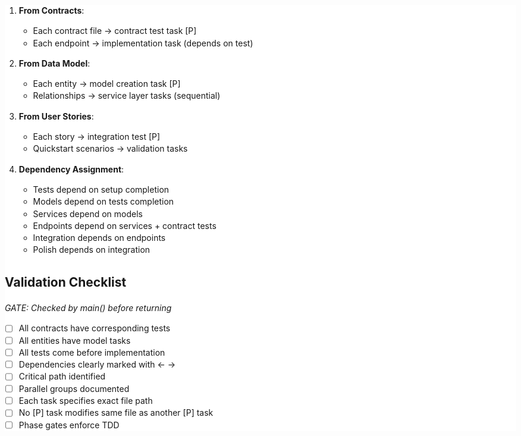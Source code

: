 1. **From Contracts**:
   - Each contract file → contract test task [P]
   - Each endpoint → implementation task (depends on test)
   
2. **From Data Model**:
   - Each entity → model creation task [P]
   - Relationships → service layer tasks (sequential)
   
3. **From User Stories**:
   - Each story → integration test [P]
   - Quickstart scenarios → validation tasks

4. **Dependency Assignment**:
   - Tests depend on setup completion
   - Models depend on tests completion
   - Services depend on models
   - Endpoints depend on services + contract tests
   - Integration depends on endpoints
   - Polish depends on integration

## Validation Checklist
*GATE: Checked by main() before returning*

- [ ] All contracts have corresponding tests
- [ ] All entities have model tasks
- [ ] All tests come before implementation
- [ ] Dependencies clearly marked with ← →
- [ ] Critical path identified
- [ ] Parallel groups documented
- [ ] Each task specifies exact file path
- [ ] No [P] task modifies same file as another [P] task
- [ ] Phase gates enforce TDD
